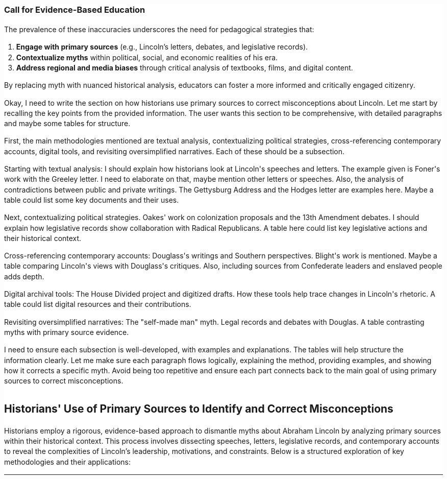 
### **Call for Evidence-Based Education**  
The prevalence of these inaccuracies underscores the need for pedagogical strategies that:  
1. **Engage with primary sources** (e.g., Lincoln’s letters, debates, and legislative records).  
2. **Contextualize myths** within political, social, and economic realities of his era.  
3. **Address regional and media biases** through critical analysis of textbooks, films, and digital content.  

By replacing myth with nuanced historical analysis, educators can foster a more informed and critically engaged citizenry.


Okay, I need to write the section on how historians use primary sources to correct misconceptions about Lincoln. Let me start by recalling the key points from the provided information. The user wants this section to be comprehensive, with detailed paragraphs and maybe some tables for structure.

First, the main methodologies mentioned are textual analysis, contextualizing political strategies, cross-referencing contemporary accounts, digital tools, and revisiting oversimplified narratives. Each of these should be a subsection. 

Starting with textual analysis: I should explain how historians look at Lincoln's speeches and letters. The example given is Foner's work with the Greeley letter. I need to elaborate on that, maybe mention other letters or speeches. Also, the analysis of contradictions between public and private writings. The Gettysburg Address and the Hodges letter are examples here. Maybe a table could list some key documents and their uses.

Next, contextualizing political strategies. Oakes' work on colonization proposals and the 13th Amendment debates. I should explain how legislative records show collaboration with Radical Republicans. A table here could list key legislative actions and their historical context.

Cross-referencing contemporary accounts: Douglass's writings and Southern perspectives. Blight's work is mentioned. Maybe a table comparing Lincoln's views with Douglass's critiques. Also, including sources from Confederate leaders and enslaved people adds depth.

Digital archival tools: The House Divided project and digitized drafts. How these tools help trace changes in Lincoln's rhetoric. A table could list digital resources and their contributions.

Revisiting oversimplified narratives: The "self-made man" myth. Legal records and debates with Douglas. A table contrasting myths with primary source evidence.

I need to ensure each subsection is well-developed, with examples and explanations. The tables will help structure the information clearly. Let me make sure each paragraph flows logically, explaining the method, providing examples, and showing how it corrects a specific myth. Avoid being too repetitive and ensure each part connects back to the main goal of using primary sources to correct misconceptions.
</think>

## Historians' Use of Primary Sources to Identify and Correct Misconceptions  

Historians employ a rigorous, evidence-based approach to dismantle myths about Abraham Lincoln by analyzing primary sources within their historical context. This process involves dissecting speeches, letters, legislative records, and contemporary accounts to reveal the complexities of Lincoln’s leadership, motivations, and constraints. Below is a structured exploration of key methodologies and their applications:  

---